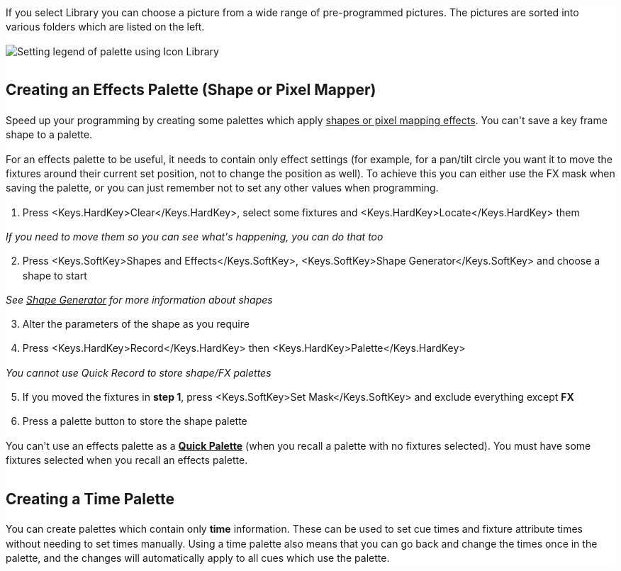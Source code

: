 If you select Library you can choose a picture from a wide range of
pre-programmed pictures. The pictures are sorted into various folders
which are listed on the left.

![Setting legend of palette using Icon Library](/docs/images/Setting-legend-of-palette-using-Icon-Library.png)

Creating an Effects Palette (Shape or Pixel Mapper)
---------------------------------------------------

Speed up your programming by creating some palettes which apply [shapes
or pixel mapping effects](../effects.md). You can't save a key frame shape to a palette.

For an effects palette to be useful, it needs to contain only effect
settings (for example, for a pan/tilt circle you want it to move the
fixtures around their current set position, not to change the position
as well). To achieve this you can either use the FX mask when saving the
palette, or you can just remember not to set any other values when
programming.

1. Press <Keys.HardKey>Clear</Keys.HardKey>, select some fixtures and <Keys.HardKey>Locate</Keys.HardKey> them


*If you need to move them so you can see what's happening, you can do that too*

2. Press <Keys.SoftKey>Shapes and Effects</Keys.SoftKey>, <Keys.SoftKey>Shape Generator</Keys.SoftKey> and choose a shape
to start


*See [Shape Generator](../effects/shape-generator.md) for more information about shapes*

3. Alter the parameters of the shape as you require

4. Press <Keys.HardKey>Record</Keys.HardKey> then <Keys.HardKey>Palette</Keys.HardKey>


*You cannot use Quick Record to store shape/FX palettes*

5. If you moved the fixtures in <strong>step 1</strong>, press <Keys.SoftKey>Set Mask</Keys.SoftKey> and exclude
everything except <strong>FX</strong>

6.  Press a palette button to store the shape palette

You can't use an effects palette as a
<strong>[Quick Palette](using-palettes.md#quick-palettes-with-no-fixtures-selected)</strong>
(when you recall a palette with no fixtures selected). You must have some
fixtures selected when you recall an effects palette.

Creating a Time Palette
-----------------------

You can create palettes which contain only <strong>time</strong> information. These can
be used to set cue times and fixture attribute times without needing to
set times manually. Using a time palette also means that you can go back
and change the times once in the palette, and the changes will
automatically apply to all cues which use the palette.

